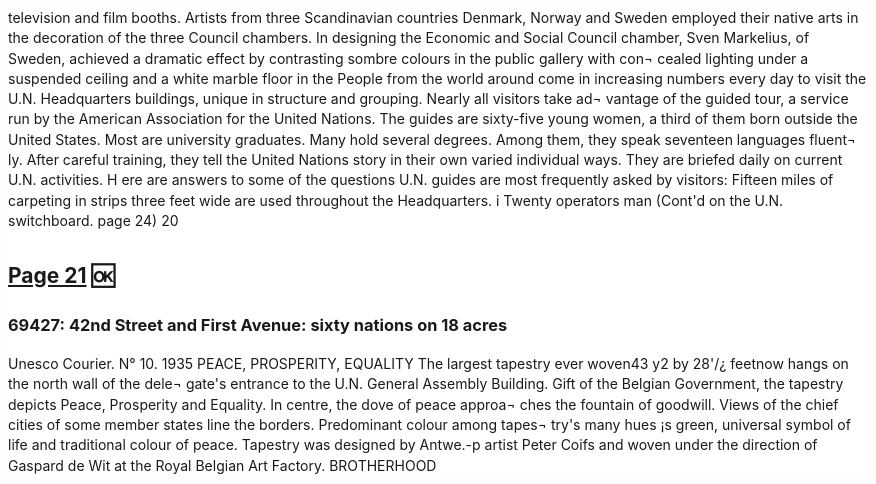 television and film booths.
Artists from three Scandinavian
countries Denmark, Norway and
Sweden employed their native
arts in the decoration of the three
Council chambers. In designing the
Economic and Social Council chamber,
Sven Markelius, of Sweden, achieved a
dramatic effect by contrasting sombre
colours in the public gallery with con¬
cealed lighting under a suspended
ceiling and a white marble floor in the
People from the world around come
in increasing numbers every day
to visit the U.N. Headquarters
buildings, unique in structure and
grouping. Nearly all visitors take ad¬
vantage of the guided tour, a service
run by the American Association for
the United Nations. The guides are
sixty-five young women, a third of
them born outside the United States.
Most are university graduates. Many
hold several degrees. Among them,
they speak seventeen languages fluent¬
ly. After careful training, they tell the
United Nations story in their own varied
individual ways. They are briefed daily
on current U.N. activities.
H
ere are answers to some of the
questions U.N. guides are most
frequently asked by visitors:
Fifteen miles of carpeting in strips
three feet wide are used throughout
the Headquarters.
i Twenty operators man (Cont'd on
the U.N. switchboard. page 24)
20
## [Page 21](https://demo.humlab.umu.se/courier/078145engo.pdf#page=21) 🆗
### 69427: 42nd Street and First Avenue: sixty nations on 18 acres
Unesco Courier. N° 10. 1935
PEACE,
PROSPERITY,
EQUALITY
The largest tapestry ever woven43 y2 by 28'/¿
feetnow hangs on the north wall of the dele¬
gate's entrance to the U.N. General Assembly
Building. Gift of the Belgian Government,
the tapestry depicts Peace, Prosperity and
Equality. In centre, the dove of peace approa¬
ches the fountain of goodwill. Views of the
chief cities of some member states line the
borders. Predominant colour among tapes¬
try's many hues ¡s green, universal symbol of
life and traditional colour of peace. Tapestry
was designed by Antwe.-p artist Peter Coifs
and woven under the direction of Gaspard de
Wit at the Royal Belgian Art Factory.
BROTHERHOOD